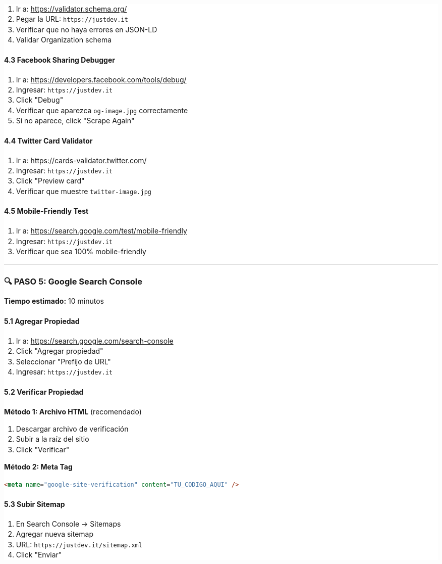 1. Ir a: https://validator.schema.org/
2. Pegar la URL: `https://justdev.it`
3. Verificar que no haya errores en JSON-LD
4. Validar Organization schema

#### 4.3 Facebook Sharing Debugger

1. Ir a: https://developers.facebook.com/tools/debug/
2. Ingresar: `https://justdev.it`
3. Click "Debug"
4. Verificar que aparezca `og-image.jpg` correctamente
5. Si no aparece, click "Scrape Again"

#### 4.4 Twitter Card Validator

1. Ir a: https://cards-validator.twitter.com/
2. Ingresar: `https://justdev.it`
3. Click "Preview card"
4. Verificar que muestre `twitter-image.jpg`

#### 4.5 Mobile-Friendly Test

1. Ir a: https://search.google.com/test/mobile-friendly
2. Ingresar: `https://justdev.it`
3. Verificar que sea 100% mobile-friendly

---

### 🔍 PASO 5: Google Search Console

**Tiempo estimado:** 10 minutos

#### 5.1 Agregar Propiedad

1. Ir a: https://search.google.com/search-console
2. Click "Agregar propiedad"
3. Seleccionar "Prefijo de URL"
4. Ingresar: `https://justdev.it`

#### 5.2 Verificar Propiedad

**Método 1: Archivo HTML** (recomendado)

1. Descargar archivo de verificación
2. Subir a la raíz del sitio
3. Click "Verificar"

**Método 2: Meta Tag**

```html
<meta name="google-site-verification" content="TU_CODIGO_AQUI" />
```

#### 5.3 Subir Sitemap

1. En Search Console → Sitemaps
2. Agregar nueva sitemap
3. URL: `https://justdev.it/sitemap.xml`
4. Click "Enviar"
